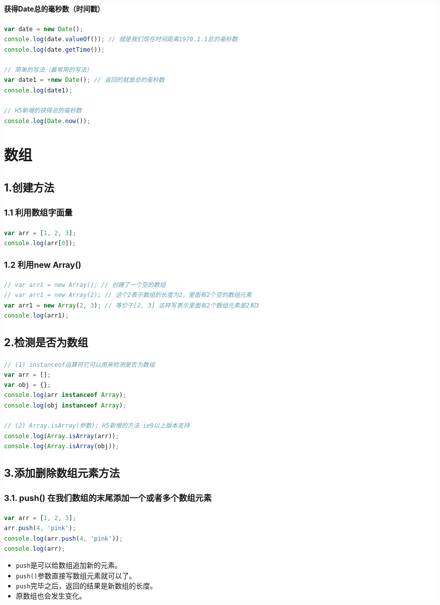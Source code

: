 #### 获得Date总的毫秒数（时间戳）
```javascript
var date = new Date();
console.log(date.valueOf()); // 就是我们现在时间距离1970.1.1总的毫秒数
console.log(date.getTime());

// 简单的写法（最常用的写法）
var date1 = +new Date(); // 返回的就是总的毫秒数
console.log(date1);

// H5新增的获得总的毫秒数
console.log(Date.now());
```

# 数组

## 1.创建方法

### 1.1 利用数组字面量
```javascript
var arr = [1, 2, 3];
console.log(arr[0]);
```

### 1.2 利用new Array()
```javascript
// var arr1 = new Array(); // 创建了一个空的数组
// var arr1 = new Array(2); // 这个2表示数组的长度为2，里面有2个空的数组元素
var arr1 = new Array(2, 3); // 等价于[2, 3] 这样写表示里面有2个数组元素是2和3
console.log(arr1);
```

## 2.检测是否为数组
```javascript
// (1) instanceof运算符它可以用来检测是否为数组
var arr = [];
var obj = {};
console.log(arr instanceof Array);
console.log(obj instanceof Array);

// (2) Array.isArray(参数); H5新增的方法 ie9以上版本支持
console.log(Array.isArray(arr));
console.log(Array.isArray(obj));
```

## 3.添加删除数组元素方法
### 3.1. push() 在我们数组的末尾添加一个或者多个数组元素
```javascript
var arr = [1, 2, 3];
arr.push(4, 'pink');
console.log(arr.push(4, 'pink'));
console.log(arr);
```
- `push`是可以给数组追加新的元素。
- `push()`参数直接写数组元素就可以了。
- `push`完毕之后，返回的结果是新数组的长度。
- 原数组也会发生变化。
